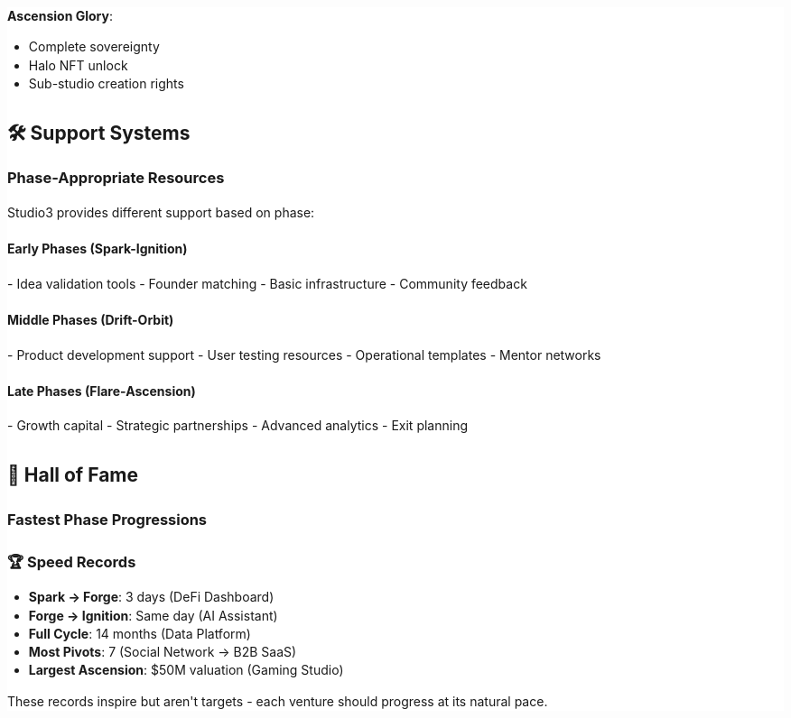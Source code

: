 **Ascension Glory**:
- Complete sovereignty
- Halo NFT unlock
- Sub-studio creation rights

## 🛠️ Support Systems

### Phase-Appropriate Resources

Studio3 provides different support based on phase:

<div class="grid">
<div class="arena-card">
<h4>Early Phases (Spark-Ignition)</h4>
- Idea validation tools
- Founder matching
- Basic infrastructure
- Community feedback
</div>

<div class="arena-card">
<h4>Middle Phases (Drift-Orbit)</h4>
- Product development support
- User testing resources
- Operational templates
- Mentor networks
</div>

<div class="arena-card">
<h4>Late Phases (Flare-Ascension)</h4>
- Growth capital
- Strategic partnerships
- Advanced analytics
- Exit planning
</div>
</div>

## 🌟 Hall of Fame

### Fastest Phase Progressions

<div class="arena-card">
<h3>🏆 Speed Records</h3>

- **Spark → Forge**: 3 days (DeFi Dashboard)
- **Forge → Ignition**: Same day (AI Assistant)  
- **Full Cycle**: 14 months (Data Platform)
- **Most Pivots**: 7 (Social Network → B2B SaaS)
- **Largest Ascension**: $50M valuation (Gaming Studio)

These records inspire but aren't targets - each venture should progress at its natural pace.
</div>

